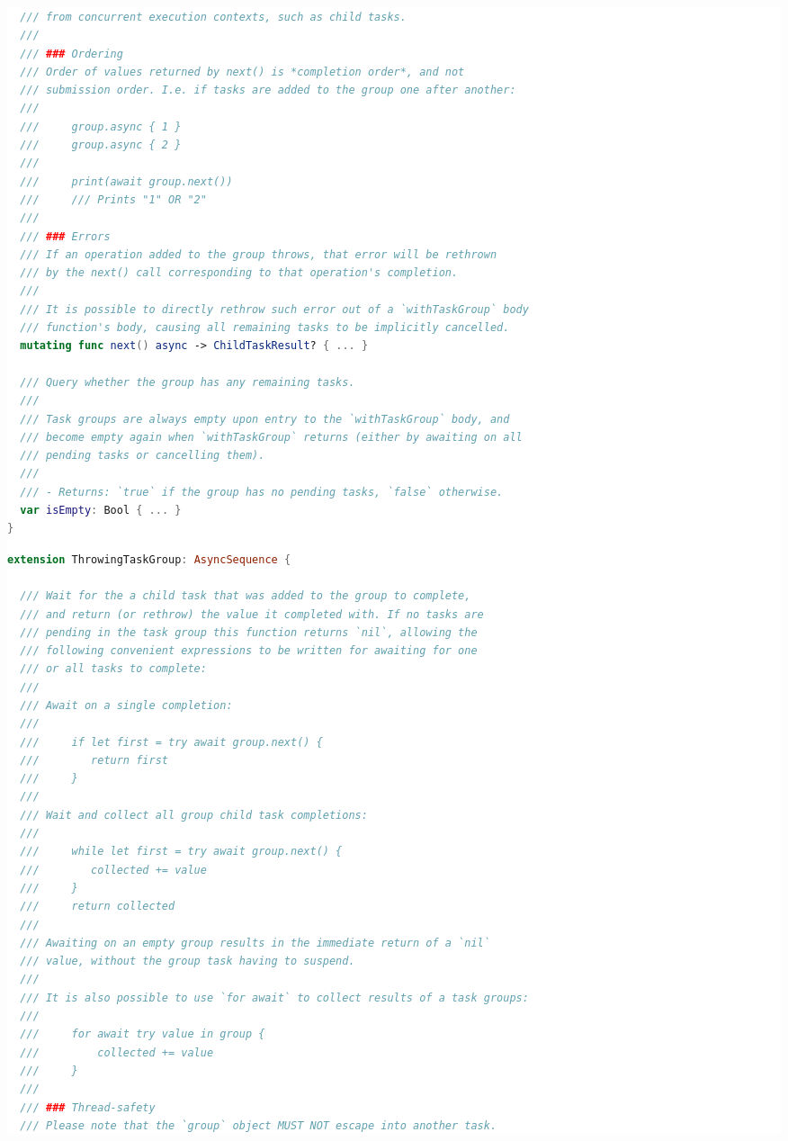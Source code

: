 ```swift
  /// from concurrent execution contexts, such as child tasks.
  ///
  /// ### Ordering
  /// Order of values returned by next() is *completion order*, and not
  /// submission order. I.e. if tasks are added to the group one after another:
  ///
  ///     group.async { 1 }
  ///     group.async { 2 }
  ///
  ///     print(await group.next())
  ///     /// Prints "1" OR "2"
  ///
  /// ### Errors
  /// If an operation added to the group throws, that error will be rethrown
  /// by the next() call corresponding to that operation's completion.
  ///
  /// It is possible to directly rethrow such error out of a `withTaskGroup` body
  /// function's body, causing all remaining tasks to be implicitly cancelled.
  mutating func next() async -> ChildTaskResult? { ... }

  /// Query whether the group has any remaining tasks.
  ///
  /// Task groups are always empty upon entry to the `withTaskGroup` body, and
  /// become empty again when `withTaskGroup` returns (either by awaiting on all
  /// pending tasks or cancelling them).
  ///
  /// - Returns: `true` if the group has no pending tasks, `false` otherwise.
  var isEmpty: Bool { ... } 
}
```

```swift
extension ThrowingTaskGroup: AsyncSequence {

  /// Wait for the a child task that was added to the group to complete,
  /// and return (or rethrow) the value it completed with. If no tasks are
  /// pending in the task group this function returns `nil`, allowing the
  /// following convenient expressions to be written for awaiting for one
  /// or all tasks to complete:
  ///
  /// Await on a single completion:
  ///
  ///     if let first = try await group.next() {
  ///        return first
  ///     }
  ///
  /// Wait and collect all group child task completions:
  ///
  ///     while let first = try await group.next() {
  ///        collected += value
  ///     }
  ///     return collected
  ///
  /// Awaiting on an empty group results in the immediate return of a `nil`
  /// value, without the group task having to suspend.
  ///
  /// It is also possible to use `for await` to collect results of a task groups:
  ///
  ///     for await try value in group {
  ///         collected += value
  ///     }
  ///
  /// ### Thread-safety
  /// Please note that the `group` object MUST NOT escape into another task.
```